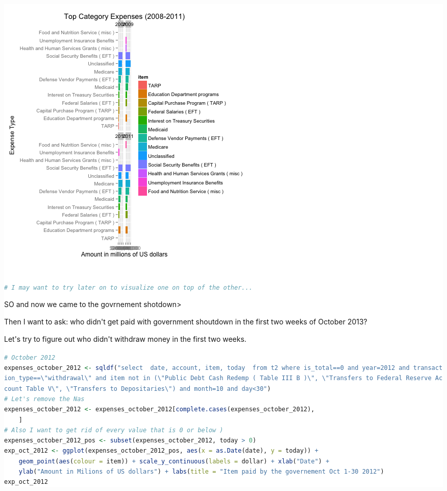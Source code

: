 ![plot of chunk unnamed-chunk-6](figure/unnamed-chunk-69.png) 

```r

# I may want to try later on to visualize one on top of the other...
```


SO and now we came to the govrnement shotdown>

Then I want to ask: who didn't get paid with government shoutdown in the first two weeks of October 2013?

Let's try to figure out who didn't withdraw money in the first two weeks.


```r
# October 2012
expenses_october_2012 <- sqldf("select  date, account, item, today  from t2 where is_total==0 and year=2012 and transaction_type==\"withdrawal\" and item not in (\"Public Debt Cash Redemp ( Table III B )\", \"Transfers to Federal Reserve Account Table V\", \"Transfers to Depositaries\") and month=10 and day<30")
# Let's remove the Nas
expenses_october_2012 <- expenses_october_2012[complete.cases(expenses_october_2012), 
    ]
# Also I want to get rid of every value that is 0 or below )
expenses_october_2012_pos <- subset(expenses_october_2012, today > 0)
exp_oct_2012 <- ggplot(expenses_october_2012_pos, aes(x = as.Date(date), y = today)) + 
    geom_point(aes(colour = item)) + scale_y_continuous(labels = dollar) + xlab("Date") + 
    ylab("Amount in Milions of US dollars") + labs(title = "Item paid by the governement Oct 1-30 2012")
exp_oct_2012
```
